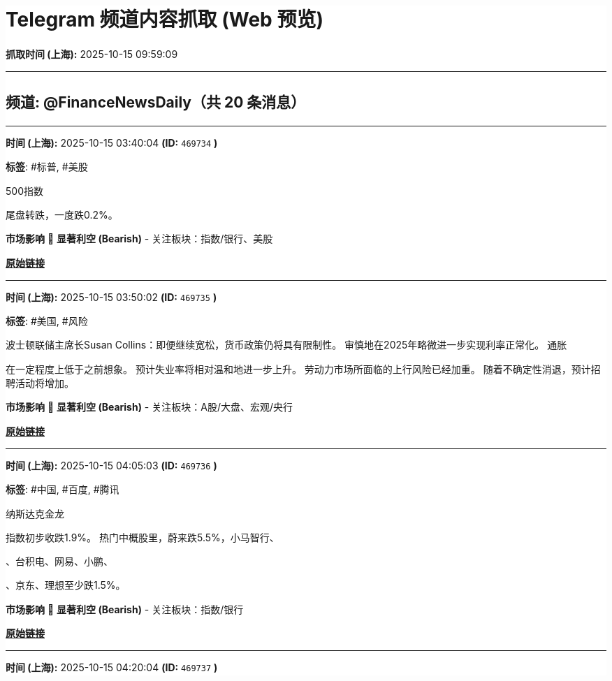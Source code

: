 # Telegram 频道内容抓取 (Web 预览)

**抓取时间 (上海):** 2025-10-15 09:59:09

---
## 频道: @FinanceNewsDaily（共 20 条消息）

---
**时间 (上海):** 2025-10-15 03:40:04 **(ID:** `469734` **)**

**标签**: #标普, #美股

500指数

尾盘转跌，一度跌0.2%。

**市场影响** 🔴 **显著利空 (Bearish)** - 关注板块：指数/银行、美股

**[原始链接](https://t.me/FinanceNewsDaily/469734)**

---
**时间 (上海):** 2025-10-15 03:50:02 **(ID:** `469735` **)**

**标签**: #美国, #风险

波士顿联储主席长Susan Collins：即便继续宽松，货币政策仍将具有限制性。
审慎地在2025年略微进一步实现利率正常化。
通胀

在一定程度上低于之前想象。
预计失业率将相对温和地进一步上升。
劳动力市场所面临的上行风险已经加重。
随着不确定性消退，预计招聘活动将增加。

**市场影响** 🔴 **显著利空 (Bearish)** - 关注板块：A股/大盘、宏观/央行

**[原始链接](https://t.me/FinanceNewsDaily/469735)**

---
**时间 (上海):** 2025-10-15 04:05:03 **(ID:** `469736` **)**

**标签**: #中国, #百度, #腾讯

纳斯达克金龙

指数初步收跌1.9%。
热门中概股里，蔚来跌5.5%，小马智行、

、台积电、网易、小鹏、

、京东、理想至少跌1.5%。

**市场影响** 🔴 **显著利空 (Bearish)** - 关注板块：指数/银行

**[原始链接](https://t.me/FinanceNewsDaily/469736)**

---
**时间 (上海):** 2025-10-15 04:20:04 **(ID:** `469737` **)**
